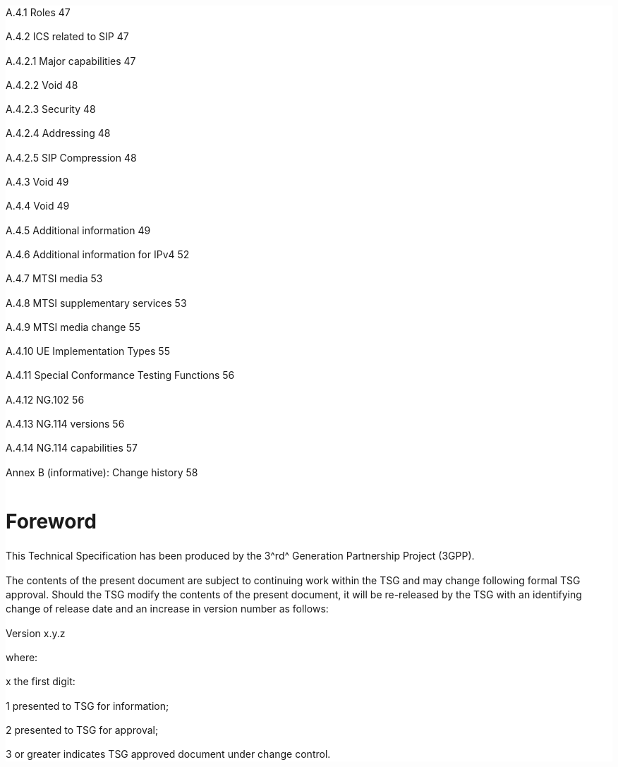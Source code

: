 A.4.1 Roles 47

A.4.2 ICS related to SIP 47

A.4.2.1 Major capabilities 47

A.4.2.2 Void 48

A.4.2.3 Security 48

A.4.2.4 Addressing 48

A.4.2.5 SIP Compression 48

A.4.3 Void 49

A.4.4 Void 49

A.4.5 Additional information 49

A.4.6 Additional information for IPv4 52

A.4.7 MTSI media 53

A.4.8 MTSI supplementary services 53

A.4.9 MTSI media change 55

A.4.10 UE Implementation Types 55

A.4.11 Special Conformance Testing Functions 56

A.4.12 NG.102 56

A.4.13 NG.114 versions 56

A.4.14 NG.114 capabilities 57

Annex B (informative): Change history 58

 Foreword
========

This Technical Specification has been produced by the 3^rd^ Generation
Partnership Project (3GPP).

The contents of the present document are subject to continuing work
within the TSG and may change following formal TSG approval. Should the
TSG modify the contents of the present document, it will be re-released
by the TSG with an identifying change of release date and an increase in
version number as follows:

Version x.y.z

where:

x the first digit:

1 presented to TSG for information;

2 presented to TSG for approval;

3 or greater indicates TSG approved document under change control.
